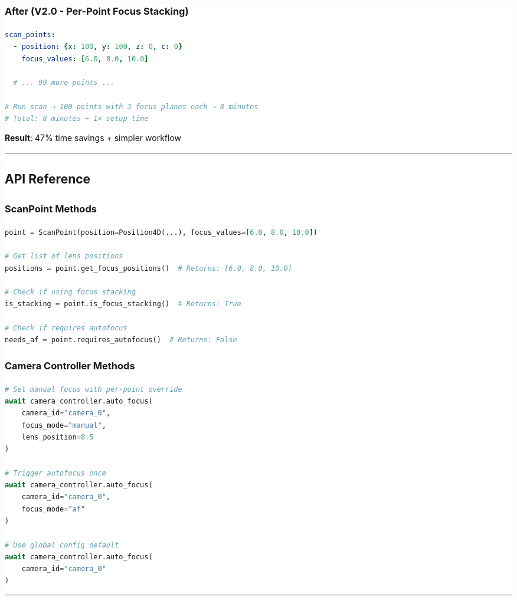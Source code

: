 ### After (V2.0 - Per-Point Focus Stacking)

```yaml
scan_points:
  - position: {x: 100, y: 100, z: 0, c: 0}
    focus_values: [6.0, 8.0, 10.0]
  
  # ... 99 more points ...

# Run scan → 100 points with 3 focus planes each → 8 minutes
# Total: 8 minutes + 1× setup time
```

**Result**: 47% time savings + simpler workflow

---

## API Reference

### ScanPoint Methods

```python
point = ScanPoint(position=Position4D(...), focus_values=[6.0, 8.0, 10.0])

# Get list of lens positions
positions = point.get_focus_positions()  # Returns: [6.0, 8.0, 10.0]

# Check if using focus stacking
is_stacking = point.is_focus_stacking()  # Returns: True

# Check if requires autofocus
needs_af = point.requires_autofocus()  # Returns: False
```

### Camera Controller Methods

```python
# Set manual focus with per-point override
await camera_controller.auto_focus(
    camera_id="camera_0",
    focus_mode="manual",
    lens_position=8.5
)

# Trigger autofocus once
await camera_controller.auto_focus(
    camera_id="camera_0",
    focus_mode="af"
)

# Use global config default
await camera_controller.auto_focus(
    camera_id="camera_0"
)
```

---